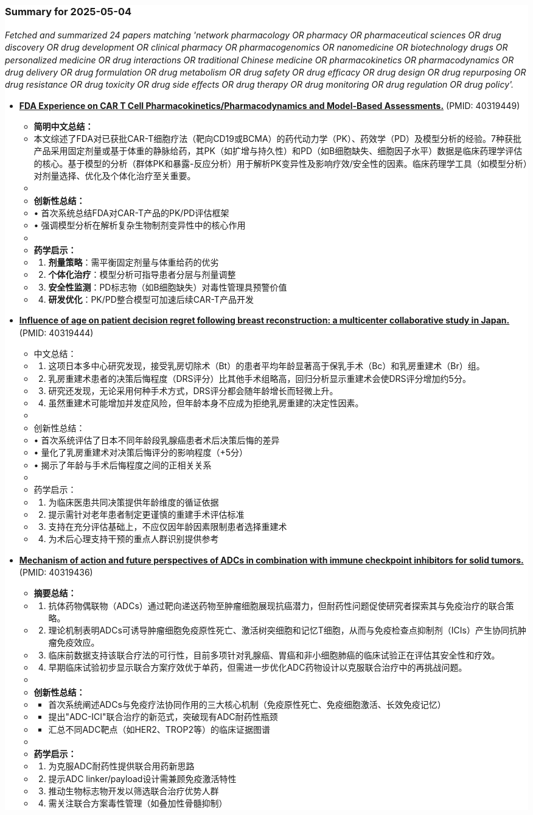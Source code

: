 ### Summary for 2025-05-04
*Fetched and summarized 24 papers matching 'network pharmacology OR pharmacy OR pharmaceutical sciences OR drug discovery OR drug development OR clinical pharmacy OR pharmacogenomics OR nanomedicine OR biotechnology drugs OR personalized medicine OR drug interactions OR traditional Chinese medicine OR pharmacokinetics OR pharmacodynamics OR drug delivery OR drug formulation OR drug metabolism OR drug safety OR drug efficacy OR drug design OR drug repurposing OR drug resistance OR drug toxicity OR drug side effects OR drug therapy OR drug monitoring OR drug regulation OR drug policy'.*

*   **[FDA Experience on CAR T Cell Pharmacokinetics/Pharmacodynamics and Model-Based Assessments.](https://pubmed.ncbi.nlm.nih.gov/40319449/)** (PMID: 40319449)
    *   **简明中文总结：**
    *   本文综述了FDA对已获批CAR-T细胞疗法（靶向CD19或BCMA）的药代动力学（PK）、药效学（PD）及模型分析的经验。7种获批产品采用固定剂量或基于体重的静脉给药，其PK（如扩增与持久性）和PD（如B细胞缺失、细胞因子水平）数据是临床药理学评估的核心。基于模型的分析（群体PK和暴露-反应分析）用于解析PK变异性及影响疗效/安全性的因素。临床药理学工具（如模型分析）对剂量选择、优化及个体化治疗至关重要。
    *   
    *   **创新性总结：**
    *   • 首次系统总结FDA对CAR-T产品的PK/PD评估框架
    *   • 强调模型分析在解析复杂生物制剂变异性中的核心作用
    *   
    *   **药学启示：**
    *   1. **剂量策略**：需平衡固定剂量与体重给药的优劣
    *   2. **个体化治疗**：模型分析可指导患者分层与剂量调整
    *   3. **安全性监测**：PD标志物（如B细胞缺失）对毒性管理具预警价值
    *   4. **研发优化**：PK/PD整合模型可加速后续CAR-T产品开发

*   **[Influence of age on patient decision regret following breast reconstruction: a multicenter collaborative study in Japan.](https://pubmed.ncbi.nlm.nih.gov/40319444/)** (PMID: 40319444)
    *   中文总结：
    *   1. 这项日本多中心研究发现，接受乳房切除术（Bt）的患者平均年龄显著高于保乳手术（Bc）和乳房重建术（Br）组。
    *   2. 乳房重建术患者的决策后悔程度（DRS评分）比其他手术组略高，回归分析显示重建术会使DRS评分增加约5分。
    *   3. 研究还发现，无论采用何种手术方式，DRS评分都会随年龄增长而轻微上升。
    *   4. 虽然重建术可能增加并发症风险，但年龄本身不应成为拒绝乳房重建的决定性因素。
    *   
    *   创新性总结：
    *   • 首次系统评估了日本不同年龄段乳腺癌患者术后决策后悔的差异
    *   • 量化了乳房重建术对决策后悔评分的影响程度（+5分）
    *   • 揭示了年龄与手术后悔程度之间的正相关关系
    *   
    *   药学启示：
    *   1. 为临床医患共同决策提供年龄维度的循证依据
    *   2. 提示需针对老年患者制定更谨慎的重建手术评估标准
    *   3. 支持在充分评估基础上，不应仅因年龄因素限制患者选择重建术
    *   4. 为术后心理支持干预的重点人群识别提供参考

*   **[Mechanism of action and future perspectives of ADCs in combination with immune checkpoint inhibitors for solid tumors.](https://pubmed.ncbi.nlm.nih.gov/40319436/)** (PMID: 40319436)
    *   **摘要总结：**
    *   1. 抗体药物偶联物（ADCs）通过靶向递送药物至肿瘤细胞展现抗癌潜力，但耐药性问题促使研究者探索其与免疫治疗的联合策略。
    *   2. 理论机制表明ADCs可诱导肿瘤细胞免疫原性死亡、激活树突细胞和记忆T细胞，从而与免疫检查点抑制剂（ICIs）产生协同抗肿瘤免疫效应。
    *   3. 临床前数据支持该联合疗法的可行性，目前多项针对乳腺癌、胃癌和非小细胞肺癌的临床试验正在评估其安全性和疗效。
    *   4. 早期临床试验初步显示联合方案疗效优于单药，但需进一步优化ADC药物设计以克服联合治疗中的再挑战问题。
    *   
    *   **创新性总结：**
    *   - 首次系统阐述ADCs与免疫疗法协同作用的三大核心机制（免疫原性死亡、免疫细胞激活、长效免疫记忆）
    *   - 提出"ADC-ICI"联合治疗的新范式，突破现有ADC耐药性瓶颈
    *   - 汇总不同ADC靶点（如HER2、TROP2等）的临床证据图谱
    *   
    *   **药学启示：**
    *   1. 为克服ADC耐药性提供联合用药新思路
    *   2. 提示ADC linker/payload设计需兼顾免疫激活特性
    *   3. 推动生物标志物开发以筛选联合治疗优势人群
    *   4. 需关注联合方案毒性管理（如叠加性骨髓抑制）
